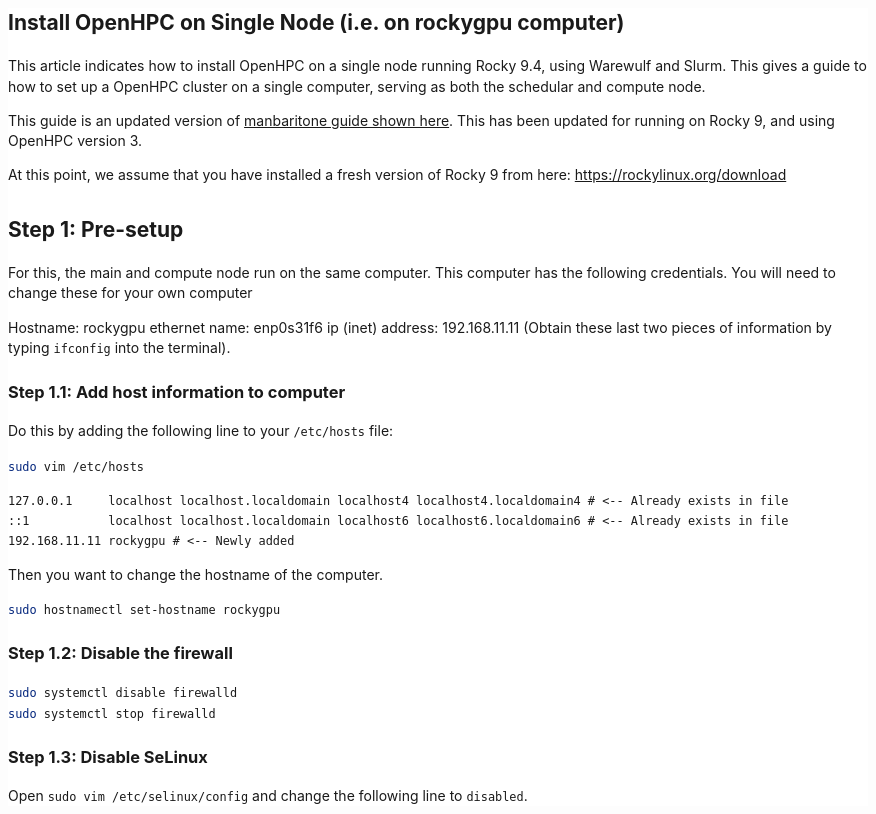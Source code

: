 ## Install OpenHPC on Single Node (i.e. on rockygpu computer)

This article indicates how to install OpenHPC on a single node running Rocky 9.4, using Warewulf and Slurm. This gives a guide to how to set up a OpenHPC cluster on a single computer, serving as both the schedular and compute node. 

This guide is an updated version of [manbaritone guide shown here](https://github.com/manbaritone/OpenHPC-Installation/blob/master/09_OpenHPC%20Slurm%20Setup%20for%20Single%20Node.md). This has been updated for running on Rocky 9, and using OpenHPC version 3.

At this point, we assume that you have installed a fresh version of Rocky 9 from here: https://rockylinux.org/download

## Step 1: Pre-setup

For this, the main and compute node run on the same computer. This computer has the following credentials. You will need to change these for your own computer

Hostname: rockygpu
ethernet name: enp0s31f6
ip (inet) address: 192.168.11.11
(Obtain these last two pieces of information by typing ```ifconfig``` into the terminal).

### Step 1.1: Add host information to computer

Do this by adding the following line to your ``/etc/hosts`` file:

```bash
sudo vim /etc/hosts
```

```
127.0.0.1     localhost localhost.localdomain localhost4 localhost4.localdomain4 # <-- Already exists in file
::1           localhost localhost.localdomain localhost6 localhost6.localdomain6 # <-- Already exists in file
192.168.11.11 rockygpu # <-- Newly added
```

Then you want to change the hostname of the computer.

```bash
sudo hostnamectl set-hostname rockygpu
```

### Step 1.2: Disable the firewall

```bash
sudo systemctl disable firewalld
sudo systemctl stop firewalld
```

### Step 1.3: Disable SeLinux

Open ```sudo vim /etc/selinux/config``` and change the following line to ```disabled```. 
